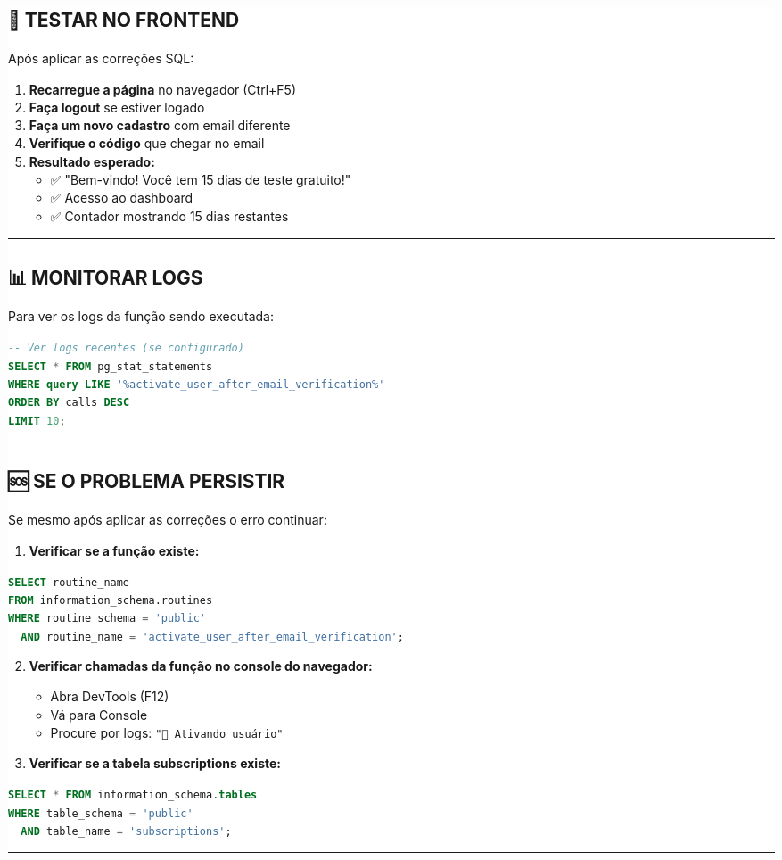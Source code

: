 
## 🔄 TESTAR NO FRONTEND

Após aplicar as correções SQL:

1. **Recarregue a página** no navegador (Ctrl+F5)
2. **Faça logout** se estiver logado
3. **Faça um novo cadastro** com email diferente
4. **Verifique o código** que chegar no email
5. **Resultado esperado:**
   - ✅ "Bem-vindo! Você tem 15 dias de teste gratuito!"
   - ✅ Acesso ao dashboard
   - ✅ Contador mostrando 15 dias restantes

---

## 📊 MONITORAR LOGS

Para ver os logs da função sendo executada:

```sql
-- Ver logs recentes (se configurado)
SELECT * FROM pg_stat_statements
WHERE query LIKE '%activate_user_after_email_verification%'
ORDER BY calls DESC
LIMIT 10;
```

---

## 🆘 SE O PROBLEMA PERSISTIR

Se mesmo após aplicar as correções o erro continuar:

1. **Verificar se a função existe:**
```sql
SELECT routine_name 
FROM information_schema.routines
WHERE routine_schema = 'public'
  AND routine_name = 'activate_user_after_email_verification';
```

2. **Verificar chamadas da função no console do navegador:**
   - Abra DevTools (F12)
   - Vá para Console
   - Procure por logs: `"🎯 Ativando usuário"`

3. **Verificar se a tabela subscriptions existe:**
```sql
SELECT * FROM information_schema.tables
WHERE table_schema = 'public'
  AND table_name = 'subscriptions';
```

---
